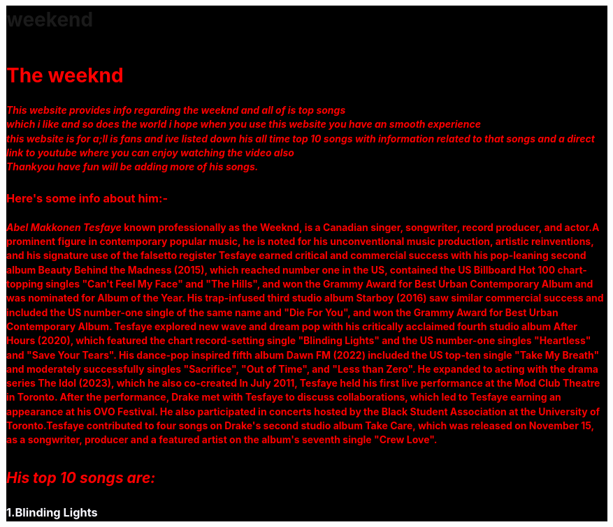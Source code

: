 # weekend<!DOCTYPE html>
<html lang="en">

<head>
  <meta charset="UTF-8">
  <meta name="viewport" content="width=device-width, initial-scale=1.0">
  <title>THE WEEKND</title>
</head>

<body style="background-color:black">
  <p> <b style="color:red;">
      <h1>The weeknd</h1>
    </b>
  <h4 style="color:red;""> <em>This website provides info regarding the weeknd and all of is top songs 
<br>which i like and so does the world i hope when you use this website you have an smooth experience
<br>this website is for a;ll is fans and ive listed down his all time top 10 songs with information related to that songs and a direct link to youtube where you can enjoy watching the video also
<br>Thankyou have fun will be adding more of his songs.</em> </h4></p>
<p style=" color: red;"><b>
      <h3 style="color:red;">Here's some info about him:-
    </b></h3>
    <strong>
      <h4 style="color: red;"><i>Abel Makkonen Tesfaye</i> known professionally as the Weeknd, is a Canadian singer,
        songwriter, record producer, and actor.A prominent figure in contemporary popular music, he is noted for his
        unconventional music production, artistic reinventions, and his signature use of the falsetto register Tesfaye
        earned critical and commercial success with his pop-leaning second album Beauty Behind the Madness (2015),
        which reached number one in the US, contained the US Billboard Hot 100 chart-topping singles "Can't Feel My
        Face" and "The Hills", and won the Grammy Award for Best Urban Contemporary Album and was nominated for Album
        of the Year. His trap-infused third studio album Starboy (2016) saw similar commercial success and included
        the US number-one single of the same name and "Die For You", and won the Grammy Award for Best Urban
        Contemporary Album. Tesfaye explored new wave and dream pop with his critically acclaimed fourth studio album
        After Hours (2020), which featured the chart record-setting single "Blinding Lights" and the US number-one
        singles "Heartless" and "Save Your Tears". His dance-pop inspired fifth album Dawn FM (2022) included the US
        top-ten single "Take My Breath" and moderately successfully singles "Sacrifice", "Out of Time", and "Less than
        Zero". He expanded to acting with the drama series The Idol (2023), which he also co-created In July 2011,
        Tesfaye held his first live performance at the Mod Club Theatre in Toronto. After the performance, Drake met
        with Tesfaye to discuss collaborations, which led to Tesfaye earning an appearance at his OVO Festival. He also
        participated in concerts hosted by the Black Student Association at the University of Toronto.Tesfaye
        contributed to four songs on Drake's second studio album Take Care, which was released on November 15, as a
        songwriter, producer and a featured artist on the album's seventh single "Crew Love".
    </strong></p>
  </h4>
  <h2 style="color: red;"><i>His top 10 songs are:</i></h2>
  <h3 style="color: ghostwhite;">1.Blinding Lights
